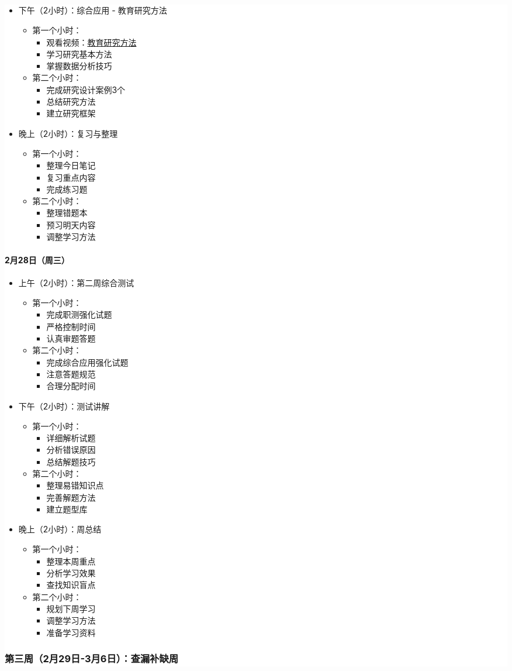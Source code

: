 - 下午（2小时）：综合应用 - 教育研究方法
  - 第一个小时：
    - 观看视频：[教育研究方法](https://www.bilibili.com/video/BV1WyStYnEnp/)
    - 学习研究基本方法
    - 掌握数据分析技巧
  - 第二个小时：
    - 完成研究设计案例3个
    - 总结研究方法
    - 建立研究框架

- 晚上（2小时）：复习与整理
  - 第一个小时：
    - 整理今日笔记
    - 复习重点内容
    - 完成练习题
  - 第二个小时：
    - 整理错题本
    - 预习明天内容
    - 调整学习方法

#### 2月28日（周三）
- 上午（2小时）：第二周综合测试
  - 第一个小时：
    - 完成职测强化试题
    - 严格控制时间
    - 认真审题答题
  - 第二个小时：
    - 完成综合应用强化试题
    - 注意答题规范
    - 合理分配时间

- 下午（2小时）：测试讲解
  - 第一个小时：
    - 详细解析试题
    - 分析错误原因
    - 总结解题技巧
  - 第二个小时：
    - 整理易错知识点
    - 完善解题方法
    - 建立题型库

- 晚上（2小时）：周总结
  - 第一个小时：
    - 整理本周重点
    - 分析学习效果
    - 查找知识盲点
  - 第二个小时：
    - 规划下周学习
    - 调整学习方法
    - 准备学习资料

### 第三周（2月29日-3月6日）：查漏补缺周
